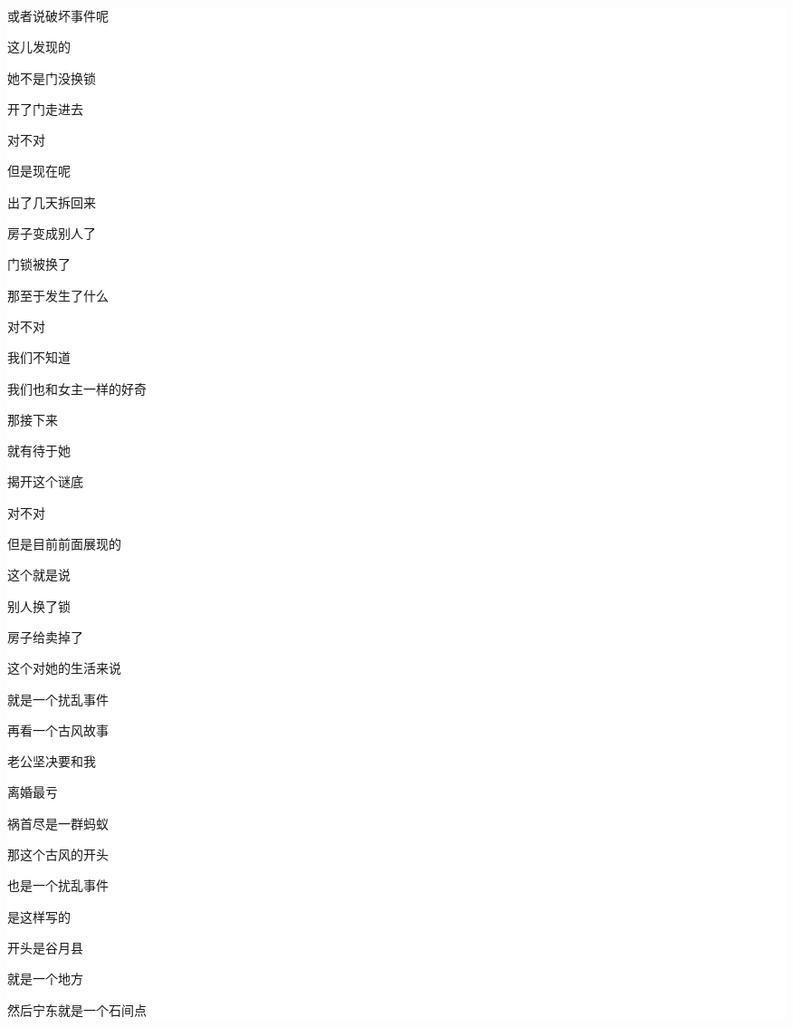 或者说破坏事件呢

这儿发现的

她不是门没换锁

开了门走进去

对不对

但是现在呢

出了几天拆回来

房子变成别人了

门锁被换了

那至于发生了什么

对不对

我们不知道

我们也和女主一样的好奇

那接下来

就有待于她

揭开这个谜底

对不对

但是目前前面展现的

这个就是说

别人换了锁

房子给卖掉了

这个对她的生活来说

就是一个扰乱事件

再看一个古风故事

老公坚决要和我

离婚最亏

祸首尽是一群蚂蚁

那这个古风的开头

也是一个扰乱事件

是这样写的

开头是谷月县

就是一个地方

然后宁东就是一个石间点
